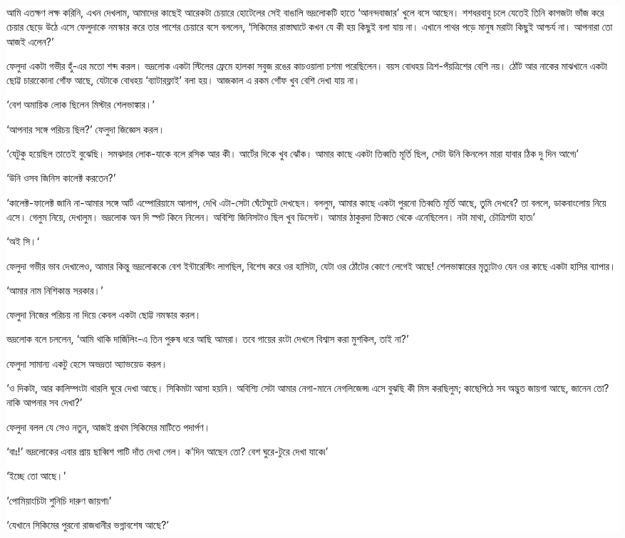 
আমি এতক্ষণ লক্ষ করিনি, এখন দেখলাম, আমাদের কাছেই আরেকটা চেয়ারে হোটেলের সেই বাঙালি ভদ্রলোকটি হাতে ‘আনন্দবাজার’ খুলে বসে আছেন। শশধরবাবু চলে যেতেই তিনি কাগজটা ভাঁজ করে চেয়ার ছেড়ে উঠে এসে ফেলুদাকে নমস্কার করে তার পাশের চেয়ারে বসে বললেন, ‘সিকিমের রাস্তাঘাটে কখন যে কী হয় কিছুই বলা যায় না। এখানে পাথর পড়ে মানুষ মরাটা কিছুই আশ্চর্য না। আপনারা তো আজই এলেন?’


ফেলুদা একটা গভীর হুঁ-এর মতো শব্দ করল। ভদ্রলোক একটা স্টিলের ফ্রেমে হালকা সবুজ রঙের কাচওয়ালা চশমা পরেছিলেন। বয়স বোধহয় ত্রিশ-পঁয়ত্ৰিশের বেশি নয়। ঠোঁট আর নাকের মাঝখানে একটা ছোট্ট চারকোেনা গোঁফ আছে, যেটাকে বোধহয় ‘ব্যাটারফ্লাই’ বলা হয়। আজকাল এ রকম গোঁফ খুব বেশি দেখা যায় না।


‘বেশ অমায়িক লোক ছিলেন মিস্টার শেলভাঙ্কার।’


‘আপনার সঙ্গে পরিচয় ছিল?’ ফেলুদা জিজ্ঞেস করল।


‘যেটুকু হয়েছিল তাতেই বুঝেছি। সমঝদার লোক-যাকে বলে রসিক আর কী। আর্টের দিকে খুব ঝোঁক। আমার কাছে একটা তিব্বতি মূর্তি ছিল, সেটা উনি কিনলেন মারা যাবার ঠিক দু দিন আগে৷’


‘উনি ওসব জিনিস কালেক্ট করতেন?’


‘কালেক্ট-ফালেক্ট জানি না-আমার সঙ্গে আর্ট এম্পোরিয়ামে আলাপ, দেখি এটা-সেটা ঘেঁটেঘুটে দেখছেন। বললুম, আমার কাছে একটা পুরনো তিব্বতি মূর্তি আছে, তুমি দেখবে? তা বললে, ডাকবাংলোয় নিয়ে এসে। গেলুম নিয়ে, দেখালুম। ভদ্রলোক অন দি স্পট কিনে নিলেন। অবিশ্যি জিনিসটাও ছিল খুব ডিসেন্ট। আমার ঠাকুরদা তিব্বত থেকে এনেছিলেন। নটা মাথা, চৌত্ৰিশটা হাত৷’


‘অই সি।‘


ফেলুদা গভীর ভাব দেখালেও, আমার কিন্তু ভদ্রলোককে বেশ ইন্টারেস্টিং লাগছিল, বিশেষ করে ওর হাসিটা, যেটা ওর ঠোঁটের কোণে লেগেই আছে! শেলভাঙ্কারের মৃত্যুটাও যেন ওর কাছে একটা হাসির ব্যাপার।


‘আমার নাম নিশিকান্ত সরকার।’


ফেলুদা নিজের পরিচয় না দিয়ে কেবল একটা ছোট্ট নমস্কার করল।


ভদ্রলোক বলে চললেন, ‘আমি থাকি দার্জিলিং-এ তিন পুরুষ ধরে আছি আমরা। তবে গায়ের রংটা দেখলে বিশ্বাস করা মুশকিল, তাই না?’


ফেলুদা সামান্য একটু হেসে অভদ্রতা অ্যাভয়েড করল।


‘ও দিকটা, আর কালিম্পংটা থারলি ঘুরে দেখা আছে। সিকিমটা আসা হয়নি। অবিশ্যি সেটা আমার নেগা-মানে নেগলিজেন্স৷ এসে বুঝছি কী মিস করছিলুম; কাছেপিঠে সব অদ্ভুত জায়গা আছে, জানেন তো? নাকি আপনার সব দেখা?’


ফেলুদা বলল যে সেও নতুন, আজই প্রথম সিকিমের মাটিতে পদার্পণ।


‘বাঃ!’ ভদ্রলোকের এবার প্রায় ছাব্বিশ পাটি দাঁত দেখা গেল। ক’দিন আছেন তো? বেশ ঘুরে-টুরে দেখা যাকে৷’


‘ইচ্ছে তো আছে।’


‘পোমিয়াংচিটা শুনিচি দারুণ জায়গা৷’


‘যেখানে সিকিমের পুরনো রাজধানীর ভগ্নাবশেষ আছে?’

